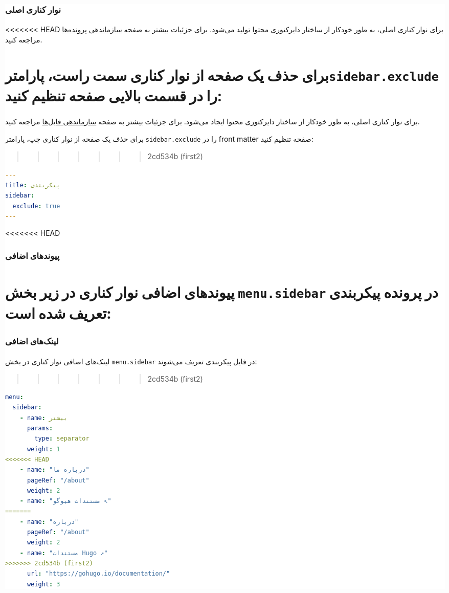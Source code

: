 ### نوار کناری اصلی

<<<<<<< HEAD
برای نوار کناری اصلی، به طور خودکار از ساختار دایرکتوری محتوا تولید می‌شود.
 برای جزئیات بیشتر به صفحه [سازماندهی پرونده‌ها](/fa/docs/guide/organize-files) مراجعه کنید.

برای حذف یک صفحه از نوار کناری سمت راست، پارامتر`sidebar.exclude` را در قسمت بالایی صفحه تنظیم کنید:
=======
برای نوار کناری اصلی، به طور خودکار از ساختار دایرکتوری محتوا ایجاد می‌شود.
برای جزئیات بیشتر به صفحه [سازماندهی فایل‌ها](/docs/guide/organize-files) مراجعه کنید.

برای حذف یک صفحه از نوار کناری چپ، پارامتر `sidebar.exclude` را در front matter صفحه تنظیم کنید:
>>>>>>> 2cd534b (first2)

```yaml {filename="content/docs/guide/configuration.md"}
---
title: پیکربندی
sidebar:
  exclude: true
---
```

<<<<<<< HEAD
### پیوندهای اضافی

پیوندهای اضافی نوار کناری در زیر بخش `menu.sidebar` در پرونده پیکربندی تعریف شده است:
=======
### لینک‌های اضافی

لینک‌های اضافی نوار کناری در بخش `menu.sidebar` در فایل پیکربندی تعریف می‌شوند:
>>>>>>> 2cd534b (first2)

```yaml {filename="hugo.yaml"}
menu:
  sidebar:
    - name: بیشتر
      params:
        type: separator
      weight: 1
<<<<<<< HEAD
    - name: "درباره ما"
      pageRef: "/about"
      weight: 2
    - name: "مستندات هیوگو ↖"
=======
    - name: "درباره"
      pageRef: "/about"
      weight: 2
    - name: "مستندات Hugo ↗"
>>>>>>> 2cd534b (first2)
      url: "https://gohugo.io/documentation/"
      weight: 3
```

